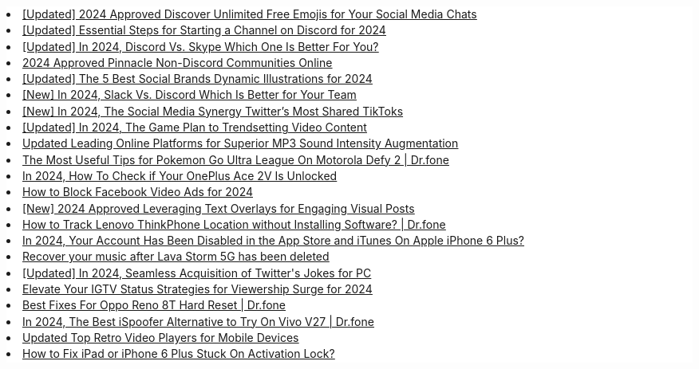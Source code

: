 <li><a href="https://discord-videos.techidaily.com/updated-2024-approved-discover-unlimited-free-emojis-for-your-social-media-chats/"><u>[Updated] 2024 Approved  Discover Unlimited Free Emojis for Your Social Media Chats</u></a></li>
<li><a href="https://discord-videos.techidaily.com/updated-essential-steps-for-starting-a-channel-on-discord-for-2024/"><u>[Updated] Essential Steps for Starting a Channel on Discord for 2024</u></a></li>
<li><a href="https://discord-videos.techidaily.com/updated-in-2024-discord-vs-skype-which-one-is-better-for-you/"><u>[Updated] In 2024, Discord Vs. Skype  Which One Is Better For You?</u></a></li>
<li><a href="https://discord-videos.techidaily.com/2024-approved-pinnacle-non-discord-communities-online/"><u>2024 Approved  Pinnacle Non-Discord Communities Online</u></a></li>
<li><a href="https://discord-videos.techidaily.com/updated-the-5-best-social-brands-dynamic-illustrations-for-2024/"><u>[Updated] The 5 Best Social Brands  Dynamic Illustrations for 2024</u></a></li>
<li><a href="https://discord-videos.techidaily.com/new-in-2024-slack-vs-discord-which-is-better-for-your-team/"><u>[New] In 2024, Slack Vs. Discord  Which Is Better for Your Team</u></a></li>
<li><a href="https://twitter-videos.techidaily.com/new-in-2024-the-social-media-synergy-twitters-most-shared-tiktoks/"><u>[New] In 2024, The Social Media Synergy  Twitter’s Most Shared TikToks</u></a></li>
<li><a href="https://instagram-clips.techidaily.com/updated-in-2024-the-game-plan-to-trendsetting-video-content/"><u>[Updated] In 2024, The Game Plan to Trendsetting Video Content</u></a></li>
<li><a href="https://sound-tweaking.techidaily.com/updated-leading-online-platforms-for-superior-mp3-sound-intensity-augmentation/"><u>Updated Leading Online Platforms for Superior MP3 Sound Intensity Augmentation</u></a></li>
<li><a href="https://android-pokemon-go.techidaily.com/the-most-useful-tips-for-pokemon-go-ultra-league-on-motorola-defy-2-drfone-by-drfone-virtual-android/"><u>The Most Useful Tips for Pokemon Go Ultra League On Motorola Defy 2 | Dr.fone</u></a></li>
<li><a href="https://sim-unlock.techidaily.com/in-2024-how-to-check-if-your-oneplus-ace-2v-is-unlocked-by-drfone-android/"><u>In 2024, How To Check if Your OnePlus Ace 2V Is Unlocked</u></a></li>
<li><a href="https://facebook-video-content.techidaily.com/how-to-block-facebook-video-ads-for-2024/"><u>How to Block Facebook Video Ads for 2024</u></a></li>
<li><a href="https://instagram-clips.techidaily.com/new-2024-approved-leveraging-text-overlays-for-engaging-visual-posts/"><u>[New] 2024 Approved  Leveraging Text Overlays for Engaging Visual Posts</u></a></li>
<li><a href="https://android-location-track.techidaily.com/how-to-track-lenovo-thinkphone-location-without-installing-software-drfone-by-drfone-virtual-android/"><u>How to Track Lenovo ThinkPhone Location without Installing Software? | Dr.fone</u></a></li>
<li><a href="https://apple-account.techidaily.com/in-2024-your-account-has-been-disabled-in-the-app-store-and-itunes-on-apple-iphone-6-plus-by-drfone-ios/"><u>In 2024, Your Account Has Been Disabled in the App Store and iTunes On Apple iPhone 6 Plus?</u></a></li>
<li><a href="https://review-topics.techidaily.com/recover-your-music-after-lava-storm-5g-has-been-deleted-by-fonelab-android-recover-music/"><u>Recover your music after Lava Storm 5G has been deleted</u></a></li>
<li><a href="https://twitter-videos.techidaily.com/updated-in-2024-seamless-acquisition-of-twitters-jokes-for-pc/"><u>[Updated] In 2024, Seamless Acquisition of Twitter's Jokes for PC</u></a></li>
<li><a href="https://instagram-clips.techidaily.com/elevate-your-igtv-status-strategies-for-viewership-surge-for-2024/"><u>Elevate Your IGTV Status  Strategies for Viewership Surge for 2024</u></a></li>
<li><a href="https://techidaily.com/best-fixes-for-oppo-reno-8t-hard-reset-drfone-by-drfone-reset-android-reset-android/"><u>Best Fixes For Oppo Reno 8T Hard Reset | Dr.fone</u></a></li>
<li><a href="https://change-location.techidaily.com/in-2024-the-best-ispoofer-alternative-to-try-on-vivo-v27-drfone-by-drfone-virtual-android/"><u>In 2024, The Best iSpoofer Alternative to Try On Vivo V27 | Dr.fone</u></a></li>
<li><a href="https://ai-video-apps.techidaily.com/updated-top-retro-video-players-for-mobile-devices/"><u>Updated Top Retro Video Players for Mobile Devices</u></a></li>
<li><a href="https://activate-lock.techidaily.com/how-to-fix-ipad-or-iphone-6-plus-stuck-on-activation-lock-by-drfone-ios/"><u>How to Fix iPad or iPhone 6 Plus Stuck On Activation Lock?</u></a></li>
</ul></div>


